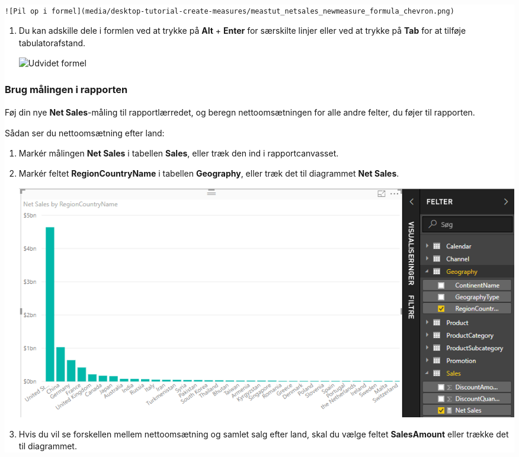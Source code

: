     ![Pil op i formel](media/desktop-tutorial-create-measures/meastut_netsales_newmeasure_formula_chevron.png)

1. Du kan adskille dele i formlen ved at trykke på **Alt** + **Enter** for særskilte linjer eller ved at trykke på **Tab** for at tilføje tabulatorafstand.

   ![Udvidet formel](media/desktop-tutorial-create-measures/meastut_netsales_newmeasure_formula_expanded.png)

### <a name="use-your-measure-in-the-report"></a>Brug målingen i rapporten
Føj din nye **Net Sales**-måling til rapportlærredet, og beregn nettoomsætningen for alle andre felter, du føjer til rapporten. 

Sådan ser du nettoomsætning efter land:

1. Markér målingen **Net Sales** i tabellen **Sales**, eller træk den ind i rapportcanvasset.
    
1. Markér feltet **RegionCountryName** i tabellen **Geography**, eller træk det til diagrammet **Net Sales**.
    
    ![Nettoomsætning efter land](media/desktop-tutorial-create-measures/meastut_netsales_byrcn.png)
    
1. Hvis du vil se forskellen mellem nettoomsætning og samlet salg efter land, skal du vælge feltet **SalesAmount** eller trække det til diagrammet. 
